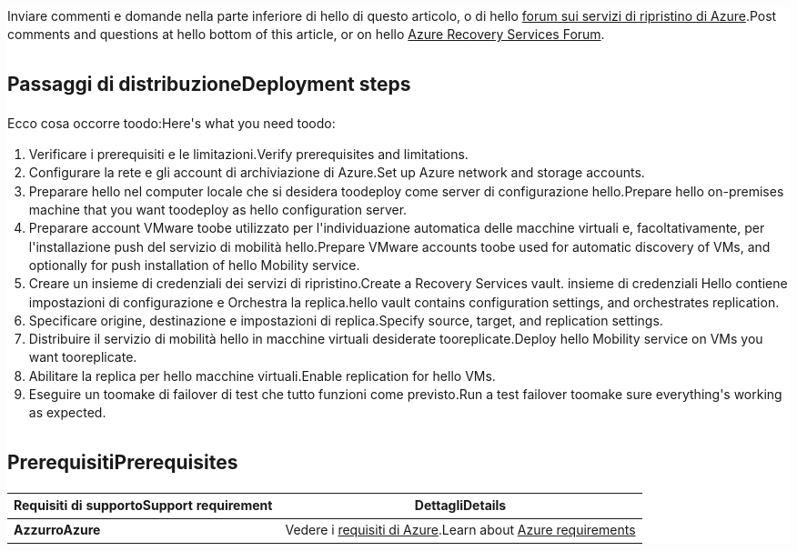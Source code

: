 <span data-ttu-id="e2d15-108">Inviare commenti e domande nella parte inferiore di hello di questo articolo, o di hello [forum sui servizi di ripristino di Azure](https://social.msdn.microsoft.com/forums/azure/home?forum=hypervrecovmgr).</span><span class="sxs-lookup"><span data-stu-id="e2d15-108">Post comments and questions at hello bottom of this article, or on hello [Azure Recovery Services Forum](https://social.msdn.microsoft.com/forums/azure/home?forum=hypervrecovmgr).</span></span>

## <a name="deployment-steps"></a><span data-ttu-id="e2d15-109">Passaggi di distribuzione</span><span class="sxs-lookup"><span data-stu-id="e2d15-109">Deployment steps</span></span>

<span data-ttu-id="e2d15-110">Ecco cosa occorre toodo:</span><span class="sxs-lookup"><span data-stu-id="e2d15-110">Here's what you need toodo:</span></span>

1. <span data-ttu-id="e2d15-111">Verificare i prerequisiti e le limitazioni.</span><span class="sxs-lookup"><span data-stu-id="e2d15-111">Verify prerequisites and limitations.</span></span>
2. <span data-ttu-id="e2d15-112">Configurare la rete e gli account di archiviazione di Azure.</span><span class="sxs-lookup"><span data-stu-id="e2d15-112">Set up Azure network and storage accounts.</span></span>
3. <span data-ttu-id="e2d15-113">Preparare hello nel computer locale che si desidera toodeploy come server di configurazione hello.</span><span class="sxs-lookup"><span data-stu-id="e2d15-113">Prepare hello on-premises machine that you want toodeploy as hello configuration server.</span></span>
4. <span data-ttu-id="e2d15-114">Preparare account VMware toobe utilizzato per l'individuazione automatica delle macchine virtuali e, facoltativamente, per l'installazione push del servizio di mobilità hello.</span><span class="sxs-lookup"><span data-stu-id="e2d15-114">Prepare VMware accounts toobe used for automatic discovery of VMs, and optionally for push installation of hello Mobility service.</span></span>
4. <span data-ttu-id="e2d15-115">Creare un insieme di credenziali dei servizi di ripristino.</span><span class="sxs-lookup"><span data-stu-id="e2d15-115">Create a Recovery Services vault.</span></span> <span data-ttu-id="e2d15-116">insieme di credenziali Hello contiene impostazioni di configurazione e Orchestra la replica.</span><span class="sxs-lookup"><span data-stu-id="e2d15-116">hello vault contains configuration settings, and orchestrates replication.</span></span>
5. <span data-ttu-id="e2d15-117">Specificare origine, destinazione e impostazioni di replica.</span><span class="sxs-lookup"><span data-stu-id="e2d15-117">Specify source, target, and replication settings.</span></span>
6. <span data-ttu-id="e2d15-118">Distribuire il servizio di mobilità hello in macchine virtuali desiderate tooreplicate.</span><span class="sxs-lookup"><span data-stu-id="e2d15-118">Deploy hello Mobility service on VMs you want tooreplicate.</span></span>
7. <span data-ttu-id="e2d15-119">Abilitare la replica per hello macchine virtuali.</span><span class="sxs-lookup"><span data-stu-id="e2d15-119">Enable replication for hello VMs.</span></span>
7. <span data-ttu-id="e2d15-120">Eseguire un toomake di failover di test che tutto funzioni come previsto.</span><span class="sxs-lookup"><span data-stu-id="e2d15-120">Run a test failover toomake sure everything's working as expected.</span></span>

## <a name="prerequisites"></a><span data-ttu-id="e2d15-121">Prerequisiti</span><span class="sxs-lookup"><span data-stu-id="e2d15-121">Prerequisites</span></span>

<span data-ttu-id="e2d15-122">**Requisiti di supporto**</span><span class="sxs-lookup"><span data-stu-id="e2d15-122">**Support requirement**</span></span> | <span data-ttu-id="e2d15-123">**Dettagli**</span><span class="sxs-lookup"><span data-stu-id="e2d15-123">**Details**</span></span>
--- | ---
<span data-ttu-id="e2d15-124">**Azzurro**</span><span class="sxs-lookup"><span data-stu-id="e2d15-124">**Azure**</span></span> | <span data-ttu-id="e2d15-125">Vedere i [requisiti di Azure](site-recovery-prereq.md#azure-requirements).</span><span class="sxs-lookup"><span data-stu-id="e2d15-125">Learn about [Azure requirements](site-recovery-prereq.md#azure-requirements)</span></span>